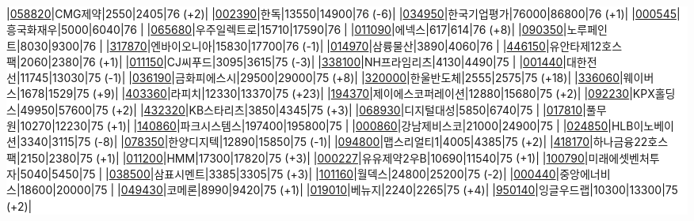 |[058820](https://finance.daum.net/quotes/A058820)|CMG제약|2550|2405|76 (+2)|
|[002390](https://finance.daum.net/quotes/A002390)|한독|13550|14900|76 (-6)|
|[034950](https://finance.daum.net/quotes/A034950)|한국기업평가|76000|86800|76 (+1)|
|[000545](https://finance.daum.net/quotes/A000545)|흥국화재우|5000|6040|76 |
|[065680](https://finance.daum.net/quotes/A065680)|우주일렉트로|15710|17590|76 |
|[011090](https://finance.daum.net/quotes/A011090)|에넥스|617|614|76 (+8)|
|[090350](https://finance.daum.net/quotes/A090350)|노루페인트|8030|9300|76 |
|[317870](https://finance.daum.net/quotes/A317870)|엔바이오니아|15830|17700|76 (-1)|
|[014970](https://finance.daum.net/quotes/A014970)|삼륭물산|3890|4060|76 |
|[446150](https://finance.daum.net/quotes/A446150)|유안타제12호스팩|2060|2380|76 (+1)|
|[011150](https://finance.daum.net/quotes/A011150)|CJ씨푸드|3095|3615|75 (-3)|
|[338100](https://finance.daum.net/quotes/A338100)|NH프라임리츠|4130|4490|75 |
|[001440](https://finance.daum.net/quotes/A001440)|대한전선|11745|13030|75 (-1)|
|[036190](https://finance.daum.net/quotes/A036190)|금화피에스시|29500|29000|75 (+8)|
|[320000](https://finance.daum.net/quotes/A320000)|한울반도체|2555|2575|75 (+18)|
|[336060](https://finance.daum.net/quotes/A336060)|웨이버스|1678|1529|75 (+9)|
|[403360](https://finance.daum.net/quotes/A403360)|라피치|12330|13370|75 (+23)|
|[194370](https://finance.daum.net/quotes/A194370)|제이에스코퍼레이션|12880|15680|75 (+2)|
|[092230](https://finance.daum.net/quotes/A092230)|KPX홀딩스|49950|57600|75 (+2)|
|[432320](https://finance.daum.net/quotes/A432320)|KB스타리츠|3850|4345|75 (+3)|
|[068930](https://finance.daum.net/quotes/A068930)|디지털대성|5850|6740|75 |
|[017810](https://finance.daum.net/quotes/A017810)|풀무원|10270|12230|75 (+1)|
|[140860](https://finance.daum.net/quotes/A140860)|파크시스템스|197400|195800|75 |
|[000860](https://finance.daum.net/quotes/A000860)|강남제비스코|21000|24900|75 |
|[024850](https://finance.daum.net/quotes/A024850)|HLB이노베이션|3340|3115|75 (-8)|
|[078350](https://finance.daum.net/quotes/A078350)|한양디지텍|12890|15850|75 (-1)|
|[094800](https://finance.daum.net/quotes/A094800)|맵스리얼티1|4005|4385|75 (+2)|
|[418170](https://finance.daum.net/quotes/A418170)|하나금융22호스팩|2150|2380|75 (+1)|
|[011200](https://finance.daum.net/quotes/A011200)|HMM|17300|17820|75 (+3)|
|[000227](https://finance.daum.net/quotes/A000227)|유유제약2우B|10690|11540|75 (+1)|
|[100790](https://finance.daum.net/quotes/A100790)|미래에셋벤처투자|5040|5450|75 |
|[038500](https://finance.daum.net/quotes/A038500)|삼표시멘트|3385|3305|75 (+3)|
|[101160](https://finance.daum.net/quotes/A101160)|월덱스|24800|25200|75 (-2)|
|[000440](https://finance.daum.net/quotes/A000440)|중앙에너비스|18600|20000|75 |
|[049430](https://finance.daum.net/quotes/A049430)|코메론|8990|9420|75 (+1)|
|[019010](https://finance.daum.net/quotes/A019010)|베뉴지|2240|2265|75 (+4)|
|[950140](https://finance.daum.net/quotes/A950140)|잉글우드랩|10300|13300|75 (+2)|